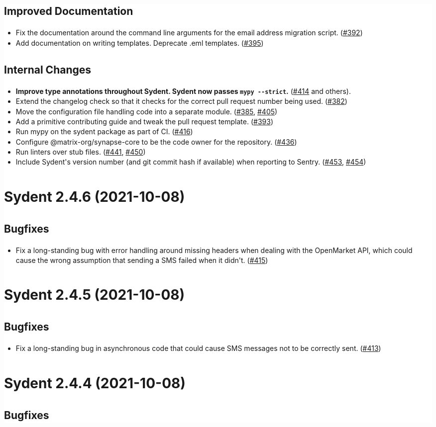 
Improved Documentation
----------------------

- Fix the documentation around the command line arguments for the email address migration script. ([\#392](https://github.com/matrix-org/sydent/issues/392))
- Add documentation on writing templates. Deprecate .eml templates. ([\#395](https://github.com/matrix-org/sydent/issues/395))


Internal Changes
----------------

- __Improve type annotations throughout Sydent. Sydent now passes `mypy --strict`.__ ([\#414](https://github.com/matrix-org/sydent/issues/414) and others).
- Extend the changelog check so that it checks for the correct pull request number being used. ([\#382](https://github.com/matrix-org/sydent/issues/382))
- Move the configuration file handling code into a separate module. ([\#385](https://github.com/matrix-org/sydent/issues/385), [\#405](https://github.com/matrix-org/sydent/issues/405))
- Add a primitive contributing guide and tweak the pull request template. ([\#393](https://github.com/matrix-org/sydent/issues/393))
- Run mypy on the sydent package as part of CI. ([\#416](https://github.com/matrix-org/sydent/issues/416))
- Configure @matrix-org/synapse-core to be the code owner for the repository. ([\#436](https://github.com/matrix-org/sydent/issues/436))
- Run linters over stub files. ([\#441](https://github.com/matrix-org/sydent/issues/441), [\#450](https://github.com/matrix-org/sydent/issues/450))
- Include Sydent's version number (and git commit hash if available) when reporting to Sentry. ([\#453](https://github.com/matrix-org/sydent/issues/453), [\#454](https://github.com/matrix-org/sydent/issues/454))


Sydent 2.4.6 (2021-10-08)
=========================

Bugfixes
--------

- Fix a long-standing bug with error handling around missing headers when dealing with the OpenMarket API, which could cause the wrong assumption that sending a SMS failed when it didn't. ([\#415](https://github.com/matrix-org/sydent/issues/415))


Sydent 2.4.5 (2021-10-08)
=========================

Bugfixes
--------

- Fix a long-standing bug in asynchronous code that could cause SMS messages not to be correctly sent. ([\#413](https://github.com/matrix-org/sydent/issues/413))


Sydent 2.4.4 (2021-10-08)
=========================

Bugfixes
--------
